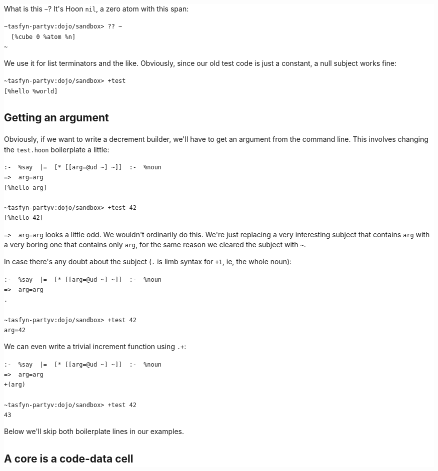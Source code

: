 What is this `~`?  It's Hoon `nil`, a zero atom with this span:
```
~tasfyn-partyv:dojo/sandbox> ?? ~
  [%cube 0 %atom %n]
~
```
We use it for list terminators and the like.  Obviously, since
our old test code is just a constant, a null subject works fine:
```
~tasfyn-partyv:dojo/sandbox> +test
[%hello %world]
```

## Getting an argument

Obviously, if we want to write a decrement builder, we'll have to
get an argument from the command line.  This involves changing
the `test.hoon` boilerplate a little:
```
:-  %say  |=  [* [[arg=@ud ~] ~]]  :-  %noun
=>  arg=arg
[%hello arg]

~tasfyn-partyv:dojo/sandbox> +test 42
[%hello 42]
```
`=>  arg=arg` looks a little odd.  We wouldn't ordinarily do
this.  We're just replacing a very interesting subject that
contains `arg` with a very boring one that contains only `arg`, 
for the same reason we cleared the subject with `~`.

In case there's any doubt about the subject (`.` is limb syntax
for `+1`, ie, the whole noun):
```
:-  %say  |=  [* [[arg=@ud ~] ~]]  :-  %noun
=>  arg=arg
.

~tasfyn-partyv:dojo/sandbox> +test 42
arg=42
```

We can even write a trivial increment function using `.+`: 
```
:-  %say  |=  [* [[arg=@ud ~] ~]]  :-  %noun
=>  arg=arg
+(arg)

~tasfyn-partyv:dojo/sandbox> +test 42
43
```
Below we'll skip both boilerplate lines in our examples.

## A core is a code-data cell
